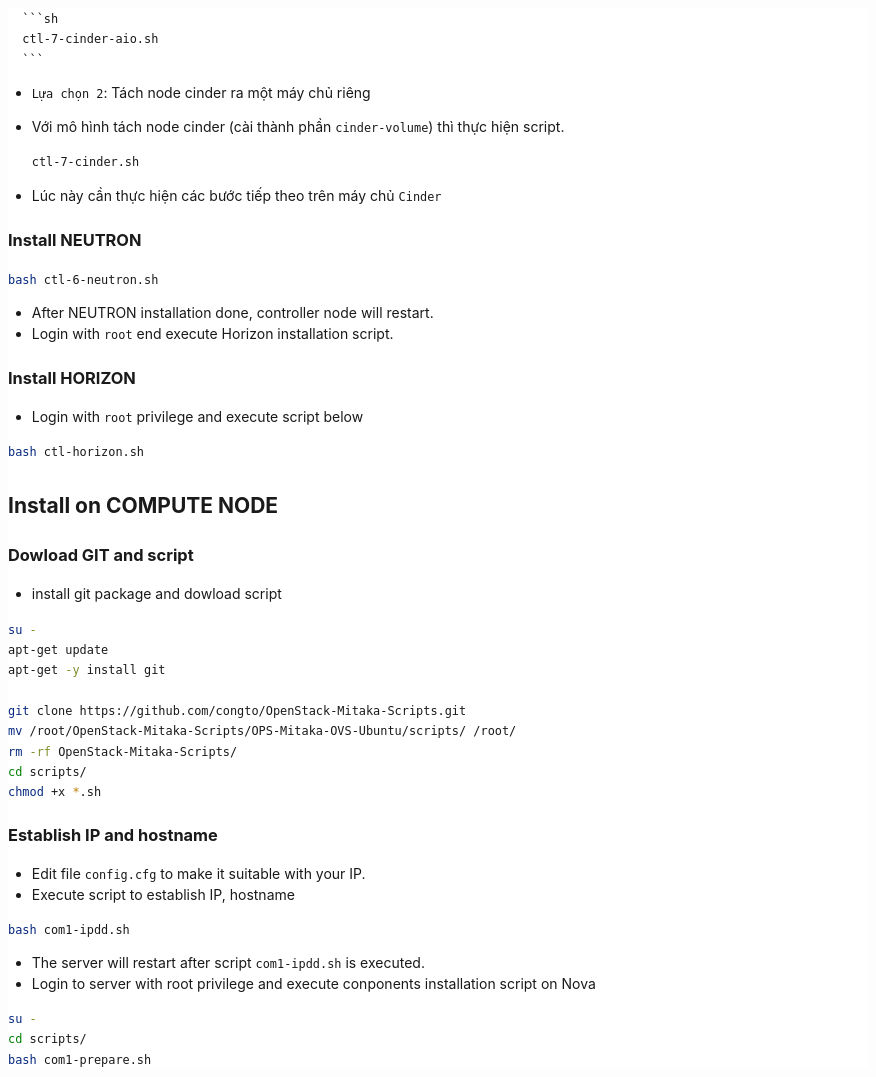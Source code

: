       ```sh
      ctl-7-cinder-aio.sh
      ```
- `Lựa chọn 2`: Tách node cinder ra một máy chủ riêng
 - Với mô hình tách node cinder (cài thành phần `cinder-volume`) thì thực hiện script.
 
      ```sh
      ctl-7-cinder.sh
      ```
 - Lúc này cần thực hiện các bước tiếp theo trên máy chủ `Cinder`


### Install NEUTRON
```sh
bash ctl-6-neutron.sh
```
- After NEUTRON installation done, controller node will restart.
- Login with `root` end execute Horizon installation script.

### Install HORIZON
- Login with  `root` privilege and execute script below
```sh
bash ctl-horizon.sh
```

## Install on COMPUTE NODE
### Dowload GIT and script
- install git package and dowload script 
```sh
su -
apt-get update
apt-get -y install git 

git clone https://github.com/congto/OpenStack-Mitaka-Scripts.git
mv /root/OpenStack-Mitaka-Scripts/OPS-Mitaka-OVS-Ubuntu/scripts/ /root/
rm -rf OpenStack-Mitaka-Scripts/
cd scripts/
chmod +x *.sh
```

### Establish IP and hostname
- Edit file `config.cfg`  to make it suitable with your IP.
- Execute script to establish IP, hostname
```sh
bash com1-ipdd.sh
```
- The server will restart after script `com1-ipdd.sh` is executed.
- Login to server with root privilege and execute conponents installation script on Nova

```sh
su -
cd scripts/
bash com1-prepare.sh
```
